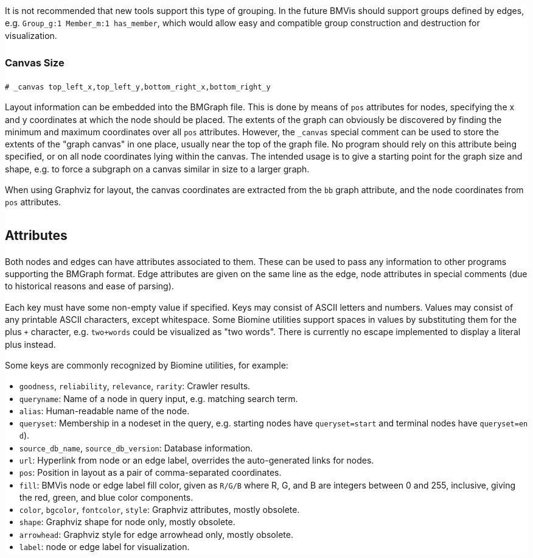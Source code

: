 It is not recommended that new tools support this type of grouping. In
the future BMVis should support groups defined by edges,
e.g. `Group_g:1 Member_m:1 has_member`, which would allow easy and
compatible group construction and destruction for visualization.

### Canvas Size

    # _canvas top_left_x,top_left_y,bottom_right_x,bottom_right_y

Layout information can be embedded into the BMGraph file.  This is
done by means of `pos` attributes for nodes, specifying the x and y
coordinates at which the node should be placed. The extents of the
graph can obviously be discovered by finding the minimum and maximum
coordinates over all `pos` attributes. However, the `_canvas` special
comment can be used to store the extents of the "graph canvas" in one
place, usually near the top of the graph file. No program should rely
on this attribute being specified, or on all node coordinates lying
within the canvas. The intended usage is to give a starting point for
the graph size and shape, e.g. to force a subgraph on a canvas similar
in size to a larger graph.

When using Graphviz for layout, the canvas coordinates are extracted
from the `bb` graph attribute, and the node coordinates from `pos`
attributes.

## Attributes

Both nodes and edges can have attributes associated to them. These can
be used to pass any information to other programs supporting the
BMGraph format. Edge attributes are given on the same line as the
edge, node attributes in special comments (due to historical reasons
and ease of parsing).

Each key must have some non-empty value if specified. Keys may consist
of ASCII letters and numbers. Values may consist of any printable
ASCII characters, except whitespace. Some Biomine utilities support
spaces in values by substituting them for the plus `+` character,
e.g. `two+words` could be visualized as "two words". There is
currently no escape implemented to display a literal plus instead.

Some keys are commonly recognized by Biomine utilities, for example:

* `goodness`, `reliability`, `relevance`, `rarity`: Crawler results.
* `queryname`: Name of a node in query input, e.g. matching search
  term.
* `alias`: Human-readable name of the node.
* `queryset`: Membership in a nodeset in the query, e.g. starting
  nodes have `queryset=start` and terminal nodes have `queryset=end`).
* `source_db_name`, `source_db_version`: Database information.
* `url`: Hyperlink from node or an edge label, overrides the
  auto-generated links for nodes.
* `pos`: Position in layout as a pair of comma-separated coordinates.
* `fill`: BMVis node or edge label fill color, given as `R/G/B` where
  R, G, and B are integers between 0 and 255, inclusive, giving the
  red, green, and blue color components.
* `color`, `bgcolor`, `fontcolor`, `style`: Graphviz attributes,
  mostly obsolete.
* `shape`: Graphviz shape for node only, mostly obsolete.
* `arrowhead`: Graphviz style for edge arrowhead only, mostly obsolete.
* `label`: node or edge label for visualization.
